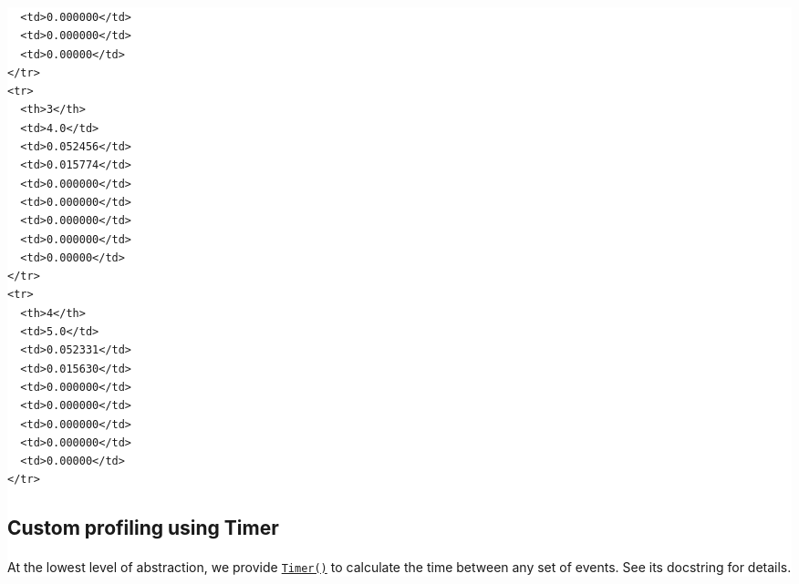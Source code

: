       <td>0.000000</td>
      <td>0.000000</td>
      <td>0.00000</td>
    </tr>
    <tr>
      <th>3</th>
      <td>4.0</td>
      <td>0.052456</td>
      <td>0.015774</td>
      <td>0.000000</td>
      <td>0.000000</td>
      <td>0.000000</td>
      <td>0.000000</td>
      <td>0.00000</td>
    </tr>
    <tr>
      <th>4</th>
      <td>5.0</td>
      <td>0.052331</td>
      <td>0.015630</td>
      <td>0.000000</td>
      <td>0.000000</td>
      <td>0.000000</td>
      <td>0.000000</td>
      <td>0.00000</td>
    </tr>
  </tbody>
</table>
</div>



## Custom profiling using Timer

At the lowest level of abstraction, we provide [`Timer()`](https://pytorch.org/ignite/generated/ignite.handlers.timing.Timer.html#timer) to calculate the time between any set of events. See its docstring for details.
